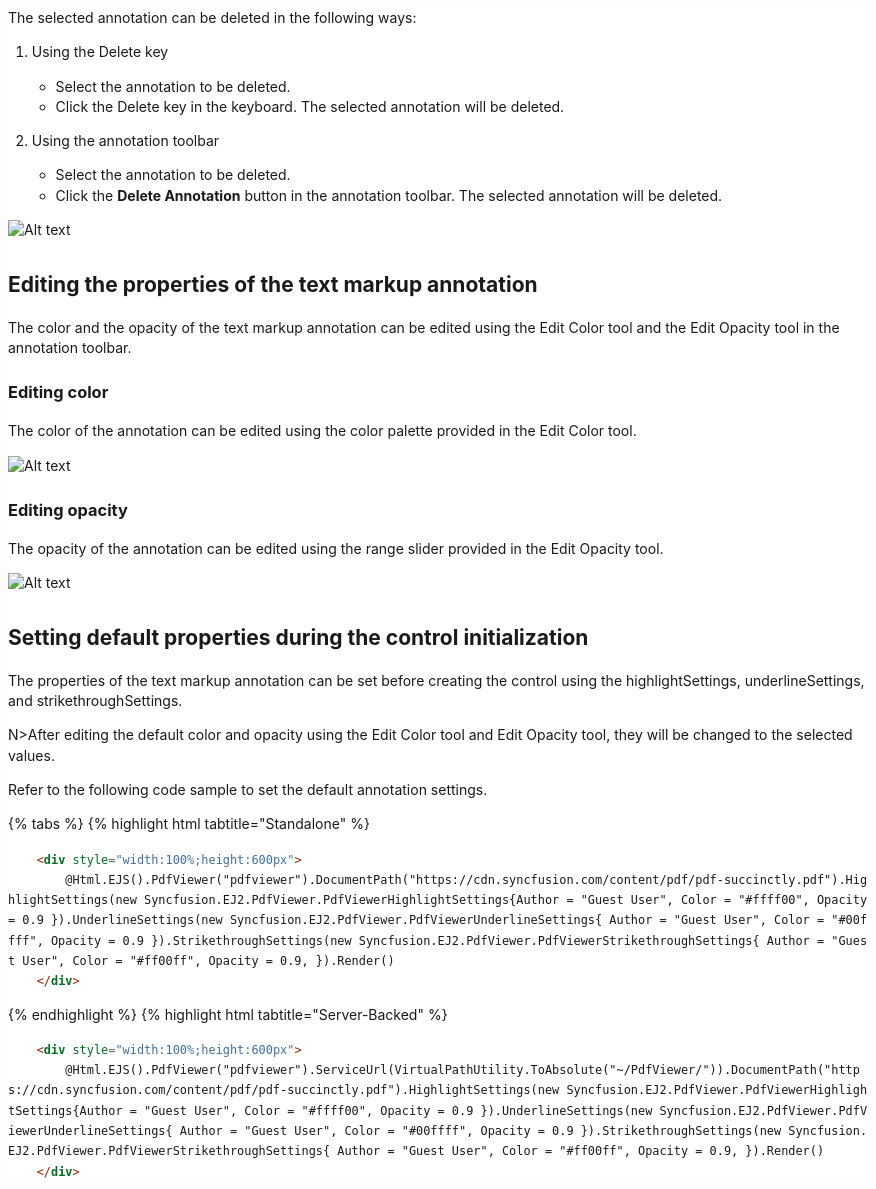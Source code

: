 The selected annotation can be deleted in the following ways:

1. Using the Delete key
    * Select the annotation to be deleted.
    * Click the Delete key in the keyboard. The selected annotation will be deleted.

2. Using the annotation toolbar
    * Select the annotation to be deleted.
    * Click the **Delete Annotation** button in the annotation toolbar. The selected annotation will be deleted.

![Alt text](../images/delete_button.png)

## Editing the properties of the text markup annotation

The color and the opacity of the text markup annotation can be edited using the Edit Color tool and the Edit Opacity tool in the annotation toolbar.

### Editing color

The color of the annotation can be edited using the color palette provided in the Edit Color tool.

![Alt text](../images/edit_color.png)

### Editing opacity

The opacity of the annotation can be edited using the range slider provided in the Edit Opacity tool.

![Alt text](../images/edit_opacity.png)

## Setting default properties during the control initialization

The properties of the text markup annotation can be set before creating the control using the highlightSettings, underlineSettings, and strikethroughSettings.

N>After editing the default color and opacity using the Edit Color tool and Edit Opacity tool, they will be changed to the selected values.

Refer to the following code sample to set the default annotation settings.

{% tabs %}
{% highlight html tabtitle="Standalone" %}
```html
    <div style="width:100%;height:600px">
        @Html.EJS().PdfViewer("pdfviewer").DocumentPath("https://cdn.syncfusion.com/content/pdf/pdf-succinctly.pdf").HighlightSettings(new Syncfusion.EJ2.PdfViewer.PdfViewerHighlightSettings{Author = "Guest User", Color = "#ffff00", Opacity = 0.9 }).UnderlineSettings(new Syncfusion.EJ2.PdfViewer.PdfViewerUnderlineSettings{ Author = "Guest User", Color = "#00ffff", Opacity = 0.9 }).StrikethroughSettings(new Syncfusion.EJ2.PdfViewer.PdfViewerStrikethroughSettings{ Author = "Guest User", Color = "#ff00ff", Opacity = 0.9, }).Render()
    </div>
```
{% endhighlight %}
{% highlight html tabtitle="Server-Backed" %}
```html
    <div style="width:100%;height:600px">
        @Html.EJS().PdfViewer("pdfviewer").ServiceUrl(VirtualPathUtility.ToAbsolute("~/PdfViewer/")).DocumentPath("https://cdn.syncfusion.com/content/pdf/pdf-succinctly.pdf").HighlightSettings(new Syncfusion.EJ2.PdfViewer.PdfViewerHighlightSettings{Author = "Guest User", Color = "#ffff00", Opacity = 0.9 }).UnderlineSettings(new Syncfusion.EJ2.PdfViewer.PdfViewerUnderlineSettings{ Author = "Guest User", Color = "#00ffff", Opacity = 0.9 }).StrikethroughSettings(new Syncfusion.EJ2.PdfViewer.PdfViewerStrikethroughSettings{ Author = "Guest User", Color = "#ff00ff", Opacity = 0.9, }).Render()
    </div>
```